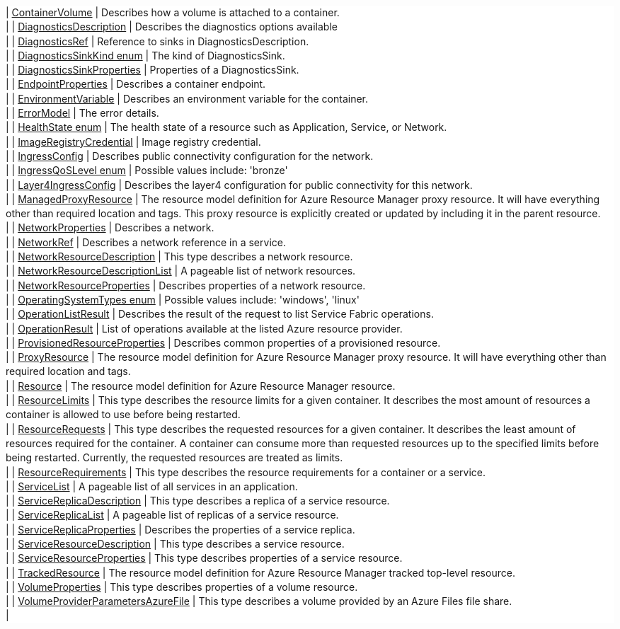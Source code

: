 | [ContainerVolume](seabreeze-model-containervolume.md) | Describes how a volume is attached to a container.<br/> |
| [DiagnosticsDescription](seabreeze-model-diagnosticsdescription.md) | Describes the diagnostics options available<br/> |
| [DiagnosticsRef](seabreeze-model-diagnosticsref.md) | Reference to sinks in DiagnosticsDescription.<br/> |
| [DiagnosticsSinkKind enum](seabreeze-model-diagnosticssinkkind.md) | The kind of DiagnosticsSink.<br/> |
| [DiagnosticsSinkProperties](seabreeze-model-diagnosticssinkproperties.md) | Properties of a DiagnosticsSink.<br/> |
| [EndpointProperties](seabreeze-model-endpointproperties.md) | Describes a container endpoint.<br/> |
| [EnvironmentVariable](seabreeze-model-environmentvariable.md) | Describes an environment variable for the container.<br/> |
| [ErrorModel](seabreeze-model-errormodel.md) | The error details.<br/> |
| [HealthState enum](seabreeze-model-healthstate.md) | The health state of a resource such as Application, Service, or Network.<br/> |
| [ImageRegistryCredential](seabreeze-model-imageregistrycredential.md) | Image registry credential.<br/> |
| [IngressConfig](seabreeze-model-ingressconfig.md) | Describes public connectivity configuration for the network.<br/> |
| [IngressQoSLevel enum](seabreeze-model-ingressqoslevel.md) | Possible values include: 'bronze'<br/> |
| [Layer4IngressConfig](seabreeze-model-layer4ingressconfig.md) | Describes the layer4 configuration for public connectivity for this network.<br/> |
| [ManagedProxyResource](seabreeze-model-managedproxyresource.md) | The resource model definition for Azure Resource Manager proxy resource. It will have everything other than required location and tags. This proxy resource is explicitly created or updated by including it in the parent resource.<br/> |
| [NetworkProperties](seabreeze-model-networkproperties.md) | Describes a network.<br/> |
| [NetworkRef](seabreeze-model-networkref.md) | Describes a network reference in a service.<br/> |
| [NetworkResourceDescription](seabreeze-model-networkresourcedescription.md) | This type describes a network resource.<br/> |
| [NetworkResourceDescriptionList](seabreeze-model-networkresourcedescriptionlist.md) | A pageable list of network resources.<br/> |
| [NetworkResourceProperties](seabreeze-model-networkresourceproperties.md) | Describes properties of a network resource.<br/> |
| [OperatingSystemTypes enum](seabreeze-model-operatingsystemtypes.md) | Possible values include: 'windows', 'linux'<br/> |
| [OperationListResult](seabreeze-model-operationlistresult.md) | Describes the result of the request to list Service Fabric operations.<br/> |
| [OperationResult](seabreeze-model-operationresult.md) | List of operations available at the listed Azure resource provider.<br/> |
| [ProvisionedResourceProperties](seabreeze-model-provisionedresourceproperties.md) | Describes common properties of a provisioned resource.<br/> |
| [ProxyResource](seabreeze-model-proxyresource.md) | The resource model definition for Azure Resource Manager proxy resource. It will have everything other than required location and tags.<br/> |
| [Resource](seabreeze-model-resource.md) | The resource model definition for Azure Resource Manager resource.<br/> |
| [ResourceLimits](seabreeze-model-resourcelimits.md) | This type describes the resource limits for a given container. It describes the most amount of resources a container is allowed to use before being restarted.<br/> |
| [ResourceRequests](seabreeze-model-resourcerequests.md) | This type describes the requested resources for a given container. It describes the least amount of resources required for the container. A container can consume more than requested resources up to the specified limits before being restarted. Currently, the requested resources are treated as limits.<br/> |
| [ResourceRequirements](seabreeze-model-resourcerequirements.md) | This type describes the resource requirements for a container or a service.<br/> |
| [ServiceList](seabreeze-model-servicelist.md) | A pageable list of all services in an application.<br/> |
| [ServiceReplicaDescription](seabreeze-model-servicereplicadescription.md) | This type describes a replica of a service resource.<br/> |
| [ServiceReplicaList](seabreeze-model-servicereplicalist.md) | A pageable list of replicas of a service resource.<br/> |
| [ServiceReplicaProperties](seabreeze-model-servicereplicaproperties.md) | Describes the properties of a service replica.<br/> |
| [ServiceResourceDescription](seabreeze-model-serviceresourcedescription.md) | This type describes a service resource.<br/> |
| [ServiceResourceProperties](seabreeze-model-serviceresourceproperties.md) | This type describes properties of a service resource.<br/> |
| [TrackedResource](seabreeze-model-trackedresource.md) | The resource model definition for Azure Resource Manager tracked top-level resource.<br/> |
| [VolumeProperties](seabreeze-model-volumeproperties.md) | This type describes properties of a volume resource.<br/> |
| [VolumeProviderParametersAzureFile](seabreeze-model-volumeproviderparametersazurefile.md) | This type describes a volume provided by an Azure Files file share.<br/> |